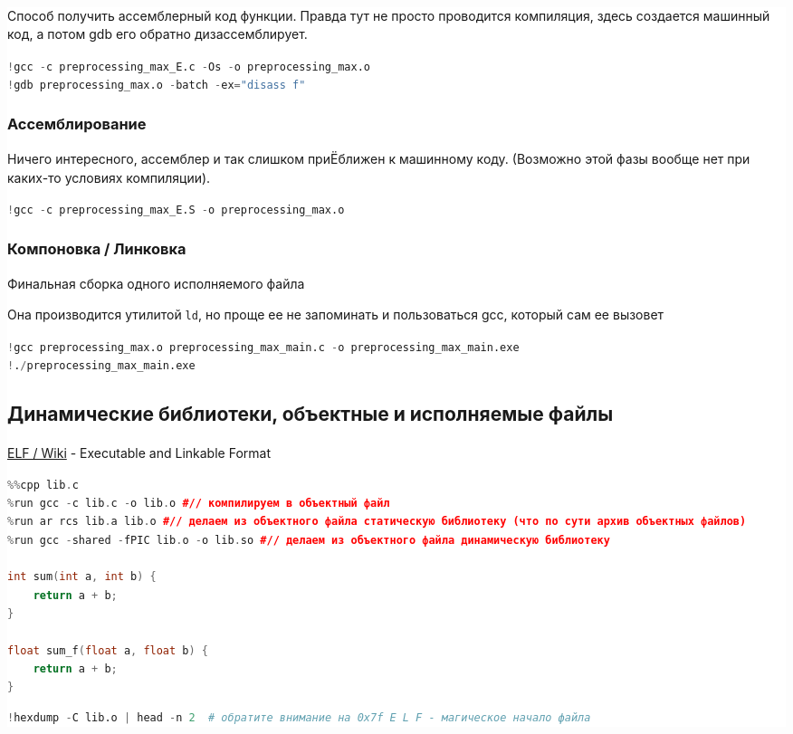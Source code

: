 Способ получить ассемблерный код функции. Правда тут не просто проводится компиляция, здесь создается машинный код, а потом gdb его обратно дизассемблирует.


```python
!gcc -c preprocessing_max_E.c -Os -o preprocessing_max.o
!gdb preprocessing_max.o -batch -ex="disass f"
```

### <a name="assembling"></a> Ассемблирование

Ничего интересного, ассемблер и так слишком приЁближен к машинному коду. (Возможно этой фазы вообще нет при каких-то условиях компиляции).


```python
!gcc -c preprocessing_max_E.S -o preprocessing_max.o
```

### <a name="linking"></a> Компоновка / Линковка

Финальная сборка одного исполняемого файла

Она производится утилитой `ld`, но проще ее не запоминать и пользоваться gcc, который сам ее вызовет


```python
!gcc preprocessing_max.o preprocessing_max_main.c -o preprocessing_max_main.exe
!./preprocessing_max_main.exe
```

## <a name="elf"></a> Динамические библиотеки, объектные и исполняемые файлы


[ELF / Wiki](https://en.wikipedia.org/wiki/Executable_and_Linkable_Format) - Executable and Linkable Format


```cpp
%%cpp lib.c
%run gcc -c lib.c -o lib.o #// компилируем в объектный файл
%run ar rcs lib.a lib.o #// делаем из объектного файла статическую библиотеку (что по сути архив объектных файлов)
%run gcc -shared -fPIC lib.o -o lib.so #// делаем из объектного файла динамическую библиотеку

int sum(int a, int b) {
    return a + b;
}

float sum_f(float a, float b) {
    return a + b;
}
```


```python
!hexdump -C lib.o | head -n 2  # обратите внимание на 0x7f E L F - магическое начало файла
```

